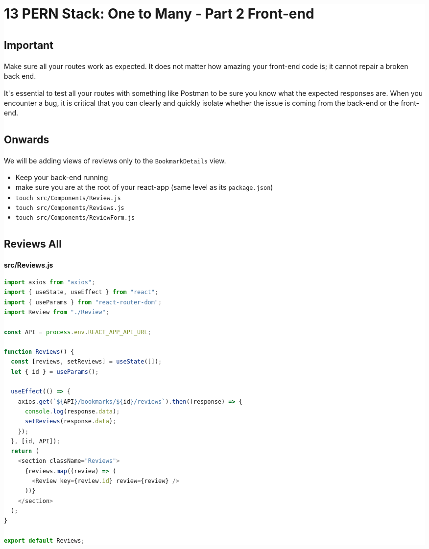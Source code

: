 # 13 PERN Stack: One to Many - Part 2 Front-end

## Important

Make sure all your routes work as expected. It does not matter how amazing your front-end code is; it cannot repair a broken back end.

It's essential to test all your routes with something like Postman to be sure you know what the expected responses are. When you encounter a bug, it is critical that you can clearly and quickly isolate whether the issue is coming from the back-end or the front-end.

## Onwards

We will be adding views of reviews only to the `BookmarkDetails` view.

- Keep your back-end running
- make sure you are at the root of your react-app (same level as its `package.json`)
- `touch src/Components/Review.js`
- `touch src/Components/Reviews.js`
- `touch src/Components/ReviewForm.js`

## Reviews All

**src/Reviews.js**

```js
import axios from "axios";
import { useState, useEffect } from "react";
import { useParams } from "react-router-dom";
import Review from "./Review";

const API = process.env.REACT_APP_API_URL;

function Reviews() {
  const [reviews, setReviews] = useState([]);
  let { id } = useParams();

  useEffect(() => {
    axios.get(`${API}/bookmarks/${id}/reviews`).then((response) => {
      console.log(response.data);
      setReviews(response.data);
    });
  }, [id, API]);
  return (
    <section className="Reviews">
      {reviews.map((review) => (
        <Review key={review.id} review={review} />
      ))}
    </section>
  );
}

export default Reviews;
```
